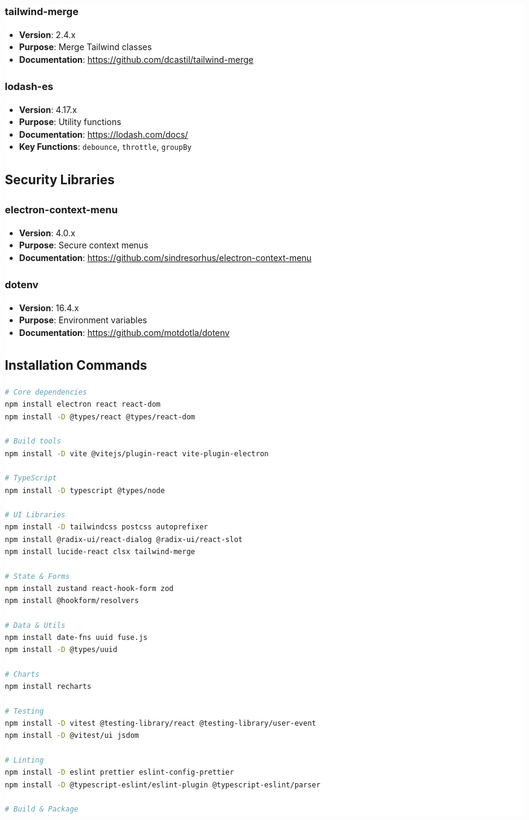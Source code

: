 ### tailwind-merge
- **Version**: 2.4.x
- **Purpose**: Merge Tailwind classes
- **Documentation**: https://github.com/dcastil/tailwind-merge

### lodash-es
- **Version**: 4.17.x
- **Purpose**: Utility functions
- **Documentation**: https://lodash.com/docs/
- **Key Functions**: `debounce`, `throttle`, `groupBy`

## Security Libraries

### electron-context-menu
- **Version**: 4.0.x
- **Purpose**: Secure context menus
- **Documentation**: https://github.com/sindresorhus/electron-context-menu

### dotenv
- **Version**: 16.4.x
- **Purpose**: Environment variables
- **Documentation**: https://github.com/motdotla/dotenv

## Installation Commands

```bash
# Core dependencies
npm install electron react react-dom
npm install -D @types/react @types/react-dom

# Build tools
npm install -D vite @vitejs/plugin-react vite-plugin-electron

# TypeScript
npm install -D typescript @types/node

# UI Libraries
npm install -D tailwindcss postcss autoprefixer
npm install @radix-ui/react-dialog @radix-ui/react-slot
npm install lucide-react clsx tailwind-merge

# State & Forms
npm install zustand react-hook-form zod
npm install @hookform/resolvers

# Data & Utils
npm install date-fns uuid fuse.js
npm install -D @types/uuid

# Charts
npm install recharts

# Testing
npm install -D vitest @testing-library/react @testing-library/user-event
npm install -D @vitest/ui jsdom

# Linting
npm install -D eslint prettier eslint-config-prettier
npm install -D @typescript-eslint/eslint-plugin @typescript-eslint/parser

# Build & Package
```